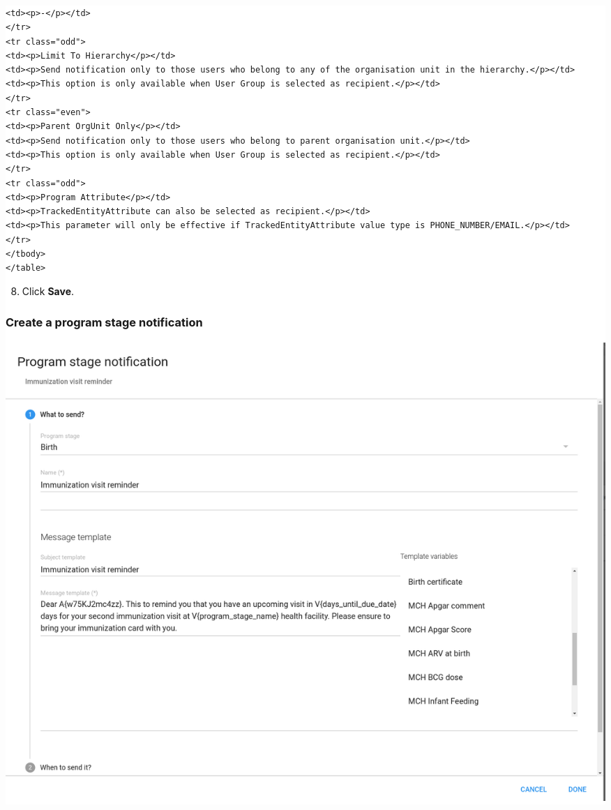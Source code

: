     <td><p>-</p></td>
    </tr>
    <tr class="odd">
    <td><p>Limit To Hierarchy</p></td>
    <td><p>Send notification only to those users who belong to any of the organisation unit in the hierarchy.</p></td>
    <td><p>This option is only available when User Group is selected as recipient.</p></td>
    </tr>
    <tr class="even">
    <td><p>Parent OrgUnit Only</p></td>
    <td><p>Send notification only to those users who belong to parent organisation unit.</p></td>
    <td><p>This option is only available when User Group is selected as recipient.</p></td>
    </tr>
    <tr class="odd">
    <td><p>Program Attribute</p></td>
    <td><p>TrackedEntityAttribute can also be selected as recipient.</p></td>
    <td><p>This parameter will only be effective if TrackedEntityAttribute value type is PHONE_NUMBER/EMAIL.</p></td>
    </tr>
    </tbody>
    </table>

8.  Click **Save**.


### Create a program stage notification

![](resources/images/program/what_to_send-psnt.png)

